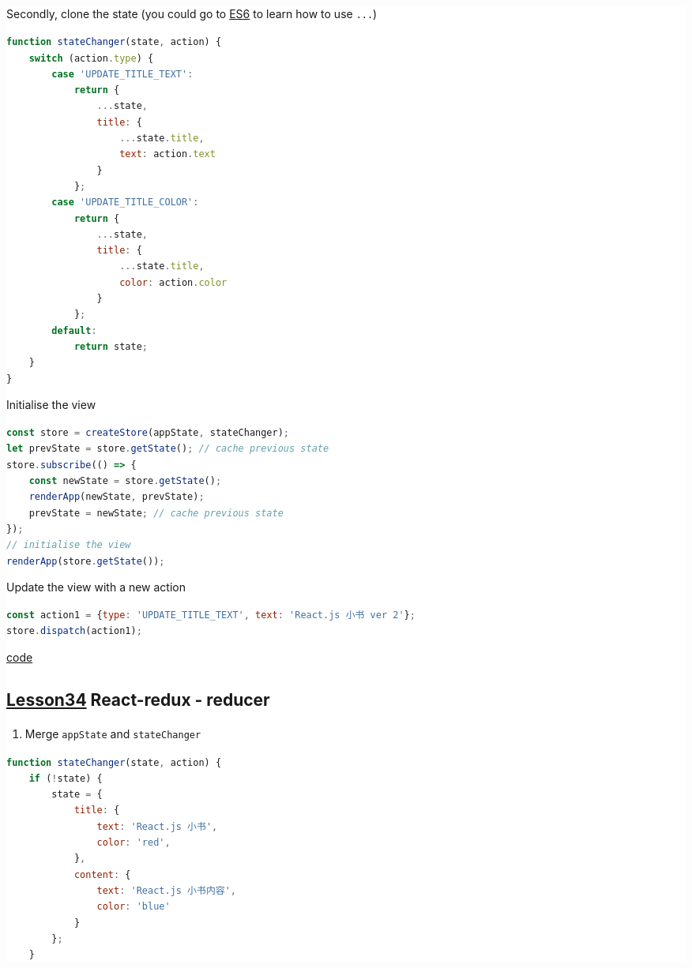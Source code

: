 Secondly, clone the state (you could go to [ES6](https://github.com/Catherine22/Front-end-warm-up/tree/master/ES6#Triple_dots) to learn how to use ```...```)       
```javascript
function stateChanger(state, action) {
    switch (action.type) {
        case 'UPDATE_TITLE_TEXT': 
            return {
                ...state,
                title: {
                    ...state.title,
                    text: action.text
                }
            };
        case 'UPDATE_TITLE_COLOR':
            return {
                ...state,
                title: {
                    ...state.title,
                    color: action.color
                }
            };
        default:
            return state;
    }
}
```

Initialise the view
```javascript
const store = createStore(appState, stateChanger);
let prevState = store.getState(); // cache previous state
store.subscribe(() => {
    const newState = store.getState();
    renderApp(newState, prevState);
    prevState = newState; // cache previous state
});
// initialise the view
renderApp(store.getState());
```

Update the view with a new action 
```javascript
const action1 = {type: 'UPDATE_TITLE_TEXT', text: 'React.js 小书 ver 2'};
store.dispatch(action1);
```
[code](https://github.com/Catherine22/Front-end-warm-up/tree/master/React/lesson33/src/index.js)      

## [Lesson34](http://huziketang.mangojuice.top/books/react/Lesson34) React-redux - reducer       

1. Merge ```appState``` and ```stateChanger```      
```javascript
function stateChanger(state, action) {
    if (!state) {
        state = {
            title: {
                text: 'React.js 小书',
                color: 'red',
            },
            content: {
                text: 'React.js 小书内容',
                color: 'blue'
            }
        };
    }

```